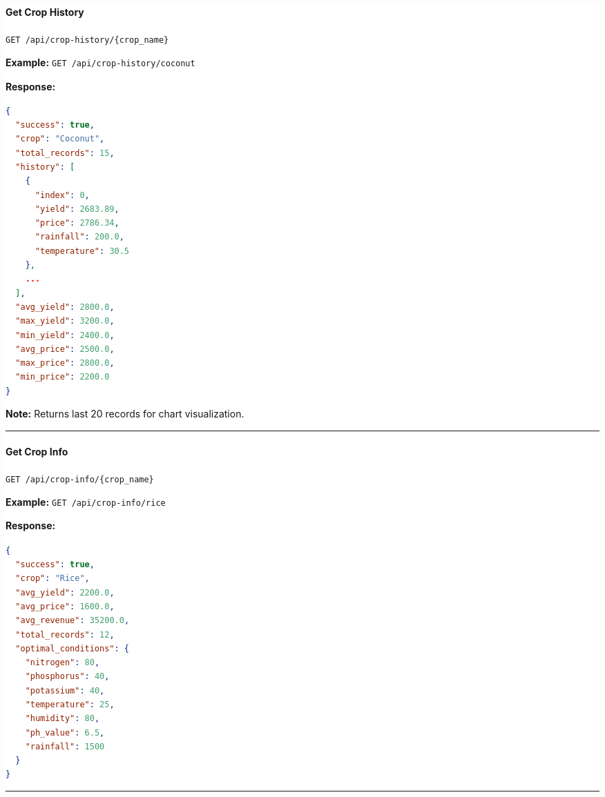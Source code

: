 #### Get Crop History
```
GET /api/crop-history/{crop_name}
```

**Example:** `GET /api/crop-history/coconut`

**Response:**
```json
{
  "success": true,
  "crop": "Coconut",
  "total_records": 15,
  "history": [
    {
      "index": 0,
      "yield": 2683.89,
      "price": 2786.34,
      "rainfall": 200.0,
      "temperature": 30.5
    },
    ...
  ],
  "avg_yield": 2800.0,
  "max_yield": 3200.0,
  "min_yield": 2400.0,
  "avg_price": 2500.0,
  "max_price": 2800.0,
  "min_price": 2200.0
}
```

**Note:** Returns last 20 records for chart visualization.

---

#### Get Crop Info
```
GET /api/crop-info/{crop_name}
```

**Example:** `GET /api/crop-info/rice`

**Response:**
```json
{
  "success": true,
  "crop": "Rice",
  "avg_yield": 2200.0,
  "avg_price": 1600.0,
  "avg_revenue": 35200.0,
  "total_records": 12,
  "optimal_conditions": {
    "nitrogen": 80,
    "phosphorus": 40,
    "potassium": 40,
    "temperature": 25,
    "humidity": 80,
    "ph_value": 6.5,
    "rainfall": 1500
  }
}
```

---